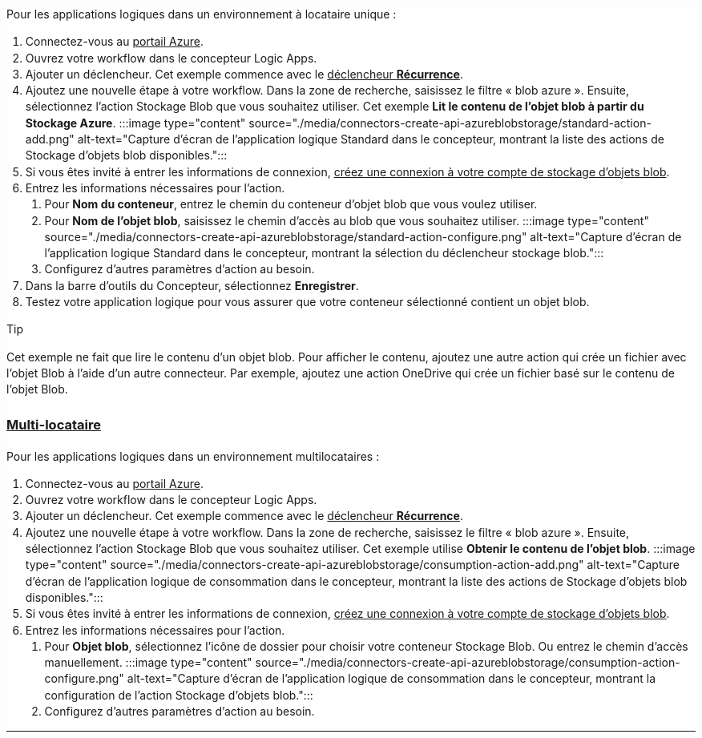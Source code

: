Pour les applications logiques dans un environnement à locataire unique :

1. Connectez-vous au [portail Azure](https://portal.azure.com).
1. Ouvrez votre workflow dans le concepteur Logic Apps.
1. Ajouter un déclencheur. Cet exemple commence avec le [déclencheur **Récurrence**](../connectors/connectors-native-recurrence.md).
1. Ajoutez une nouvelle étape à votre workflow. Dans la zone de recherche, saisissez le filtre « blob azure ». Ensuite, sélectionnez l’action Stockage Blob que vous souhaitez utiliser. Cet exemple **Lit le contenu de l’objet blob à partir du Stockage Azure**. 
   :::image type="content" source="./media/connectors-create-api-azureblobstorage/standard-action-add.png" alt-text="Capture d’écran de l’application logique Standard dans le concepteur, montrant la liste des actions de Stockage d’objets blob disponibles.":::
1. Si vous êtes invité à entrer les informations de connexion, [créez une connexion à votre compte de stockage d’objets blob](#connect-to-storage-account).
1. Entrez les informations nécessaires pour l’action.
    1. Pour **Nom du conteneur**, entrez le chemin du conteneur d’objet blob que vous voulez utiliser.
    1. Pour **Nom de l’objet blob**, saisissez le chemin d’accès au blob que vous souhaitez utiliser.
        :::image type="content" source="./media/connectors-create-api-azureblobstorage/standard-action-configure.png" alt-text="Capture d’écran de l’application logique Standard dans le concepteur, montrant la sélection du déclencheur stockage blob.":::
    1. Configurez d’autres paramètres d’action au besoin.
1. Dans la barre d’outils du Concepteur, sélectionnez **Enregistrer**. 
1. Testez votre application logique pour vous assurer que votre conteneur sélectionné contient un objet blob. 

> [!TIP]
> Cet exemple ne fait que lire le contenu d’un objet blob. Pour afficher le contenu, ajoutez une autre action qui crée un fichier avec l’objet Blob à l’aide d’un autre connecteur. Par exemple, ajoutez une action OneDrive qui crée un fichier basé sur le contenu de l’objet Blob.

### <a name="multi-tenant"></a>[Multi-locataire](#tab/multi-tenant)

Pour les applications logiques dans un environnement multilocataires :

1. Connectez-vous au [portail Azure](https://portal.azure.com).
1. Ouvrez votre workflow dans le concepteur Logic Apps.
1. Ajouter un déclencheur. Cet exemple commence avec le [déclencheur **Récurrence**](../connectors/connectors-native-recurrence.md).
1. Ajoutez une nouvelle étape à votre workflow. Dans la zone de recherche, saisissez le filtre « blob azure ». Ensuite, sélectionnez l’action Stockage Blob que vous souhaitez utiliser. Cet exemple utilise **Obtenir le contenu de l’objet blob**.
    :::image type="content" source="./media/connectors-create-api-azureblobstorage/consumption-action-add.png" alt-text="Capture d’écran de l’application logique de consommation dans le concepteur, montrant la liste des actions de Stockage d’objets blob disponibles.":::
1. Si vous êtes invité à entrer les informations de connexion, [créez une connexion à votre compte de stockage d’objets blob](#connect-to-storage-account).
1. Entrez les informations nécessaires pour l’action.
    1. Pour **Objet blob**, sélectionnez l’icône de dossier pour choisir votre conteneur Stockage Blob. Ou entrez le chemin d’accès manuellement.
        :::image type="content" source="./media/connectors-create-api-azureblobstorage/consumption-action-configure.png" alt-text="Capture d’écran de l’application logique de consommation dans le concepteur, montrant la configuration de l’action Stockage d’objets blob.":::
    1. Configurez d’autres paramètres d’action au besoin.

---